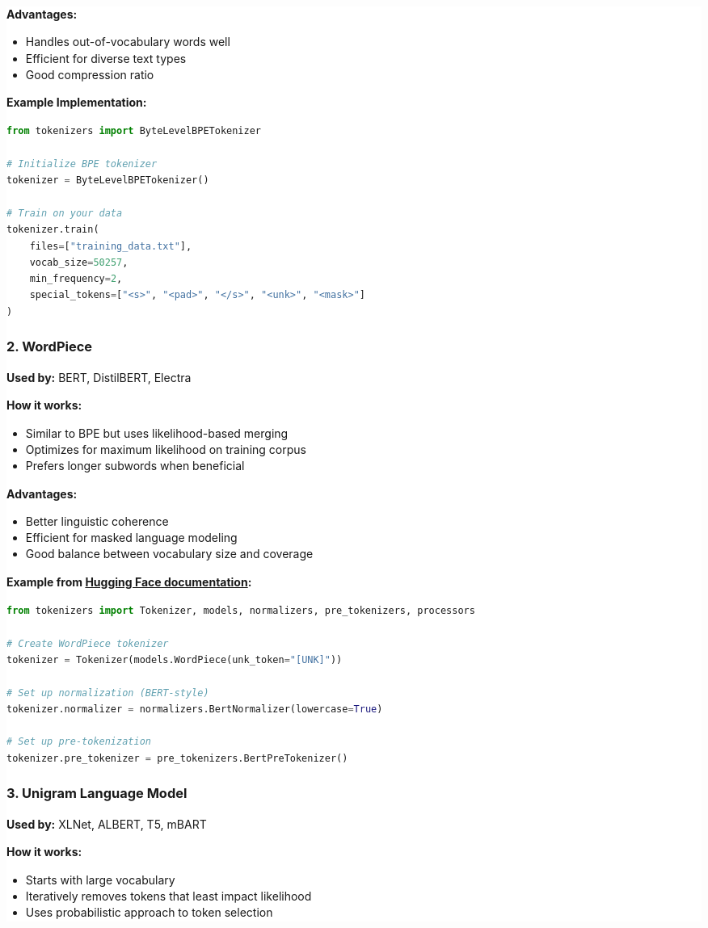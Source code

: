 **Advantages:**
- Handles out-of-vocabulary words well
- Efficient for diverse text types
- Good compression ratio

**Example Implementation:**
```python
from tokenizers import ByteLevelBPETokenizer

# Initialize BPE tokenizer
tokenizer = ByteLevelBPETokenizer()

# Train on your data
tokenizer.train(
    files=["training_data.txt"],
    vocab_size=50257,
    min_frequency=2,
    special_tokens=["<s>", "<pad>", "</s>", "<unk>", "<mask>"]
)
```

### 2. WordPiece
**Used by:** BERT, DistilBERT, Electra

**How it works:**
- Similar to BPE but uses likelihood-based merging
- Optimizes for maximum likelihood on training corpus
- Prefers longer subwords when beneficial

**Advantages:**
- Better linguistic coherence
- Efficient for masked language modeling
- Good balance between vocabulary size and coverage

**Example from [Hugging Face documentation](https://huggingface.co/learn/llm-course/en/chapter6/8):**
```python
from tokenizers import Tokenizer, models, normalizers, pre_tokenizers, processors

# Create WordPiece tokenizer
tokenizer = Tokenizer(models.WordPiece(unk_token="[UNK]"))

# Set up normalization (BERT-style)
tokenizer.normalizer = normalizers.BertNormalizer(lowercase=True)

# Set up pre-tokenization
tokenizer.pre_tokenizer = pre_tokenizers.BertPreTokenizer()
```

### 3. Unigram Language Model
**Used by:** XLNet, ALBERT, T5, mBART

**How it works:**
- Starts with large vocabulary
- Iteratively removes tokens that least impact likelihood
- Uses probabilistic approach to token selection
